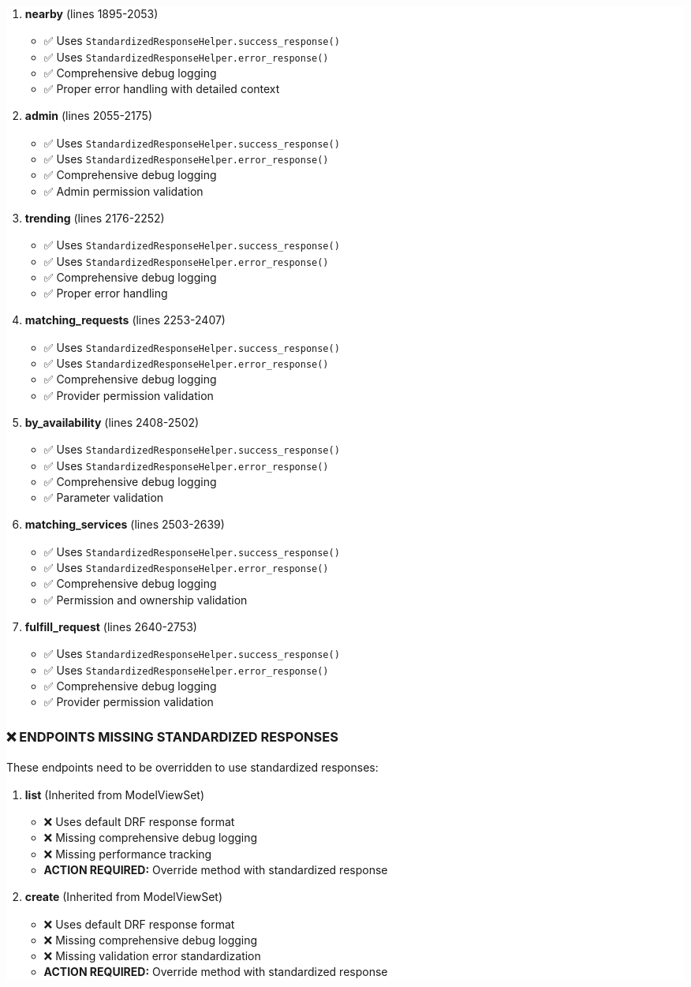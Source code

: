 1. **nearby** (lines 1895-2053)
   - ✅ Uses `StandardizedResponseHelper.success_response()`
   - ✅ Uses `StandardizedResponseHelper.error_response()`  
   - ✅ Comprehensive debug logging
   - ✅ Proper error handling with detailed context

2. **admin** (lines 2055-2175)
   - ✅ Uses `StandardizedResponseHelper.success_response()`
   - ✅ Uses `StandardizedResponseHelper.error_response()`
   - ✅ Comprehensive debug logging
   - ✅ Admin permission validation

3. **trending** (lines 2176-2252)
   - ✅ Uses `StandardizedResponseHelper.success_response()`
   - ✅ Uses `StandardizedResponseHelper.error_response()`
   - ✅ Comprehensive debug logging
   - ✅ Proper error handling

4. **matching_requests** (lines 2253-2407)
   - ✅ Uses `StandardizedResponseHelper.success_response()`
   - ✅ Uses `StandardizedResponseHelper.error_response()`
   - ✅ Comprehensive debug logging
   - ✅ Provider permission validation

5. **by_availability** (lines 2408-2502)
   - ✅ Uses `StandardizedResponseHelper.success_response()`
   - ✅ Uses `StandardizedResponseHelper.error_response()`
   - ✅ Comprehensive debug logging
   - ✅ Parameter validation

6. **matching_services** (lines 2503-2639)
   - ✅ Uses `StandardizedResponseHelper.success_response()`
   - ✅ Uses `StandardizedResponseHelper.error_response()`
   - ✅ Comprehensive debug logging
   - ✅ Permission and ownership validation

7. **fulfill_request** (lines 2640-2753)
   - ✅ Uses `StandardizedResponseHelper.success_response()`
   - ✅ Uses `StandardizedResponseHelper.error_response()`
   - ✅ Comprehensive debug logging
   - ✅ Provider permission validation

### ❌ ENDPOINTS MISSING STANDARDIZED RESPONSES

These endpoints need to be overridden to use standardized responses:

1. **list** (Inherited from ModelViewSet)
   - ❌ Uses default DRF response format
   - ❌ Missing comprehensive debug logging
   - ❌ Missing performance tracking
   - **ACTION REQUIRED:** Override method with standardized response

2. **create** (Inherited from ModelViewSet)
   - ❌ Uses default DRF response format
   - ❌ Missing comprehensive debug logging
   - ❌ Missing validation error standardization
   - **ACTION REQUIRED:** Override method with standardized response
